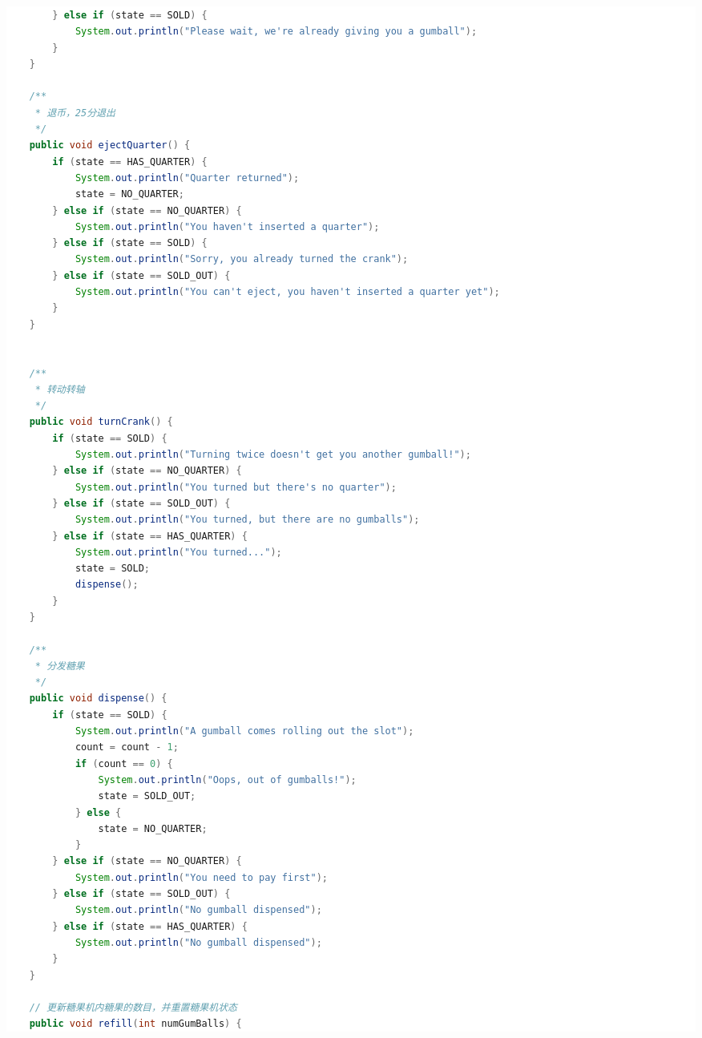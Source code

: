 ``` java
		} else if (state == SOLD) {
        	System.out.println("Please wait, we're already giving you a gumball");
		}
	}

	/**
	 * 退币，25分退出
	 */
	public void ejectQuarter() {
		if (state == HAS_QUARTER) {
			System.out.println("Quarter returned");
			state = NO_QUARTER;
		} else if (state == NO_QUARTER) {
			System.out.println("You haven't inserted a quarter");
		} else if (state == SOLD) {
			System.out.println("Sorry, you already turned the crank");
		} else if (state == SOLD_OUT) {
        	System.out.println("You can't eject, you haven't inserted a quarter yet");
		}
	}


    /**
	 * 转动转轴
	 */
	public void turnCrank() {
		if (state == SOLD) {
			System.out.println("Turning twice doesn't get you another gumball!");
		} else if (state == NO_QUARTER) {
			System.out.println("You turned but there's no quarter");
		} else if (state == SOLD_OUT) {
			System.out.println("You turned, but there are no gumballs");
		} else if (state == HAS_QUARTER) {
			System.out.println("You turned...");
			state = SOLD;
			dispense();
		}
	}

	/**
	 * 分发糖果
	 */
	public void dispense() {
		if (state == SOLD) {
			System.out.println("A gumball comes rolling out the slot");
			count = count - 1;
			if (count == 0) {
				System.out.println("Oops, out of gumballs!");
				state = SOLD_OUT;
			} else {
				state = NO_QUARTER;
			}
		} else if (state == NO_QUARTER) {
			System.out.println("You need to pay first");
		} else if (state == SOLD_OUT) {
			System.out.println("No gumball dispensed");
		} else if (state == HAS_QUARTER) {
			System.out.println("No gumball dispensed");
		}
	}
 	
	// 更新糖果机内糖果的数目，并重置糖果机状态
	public void refill(int numGumBalls) {
```